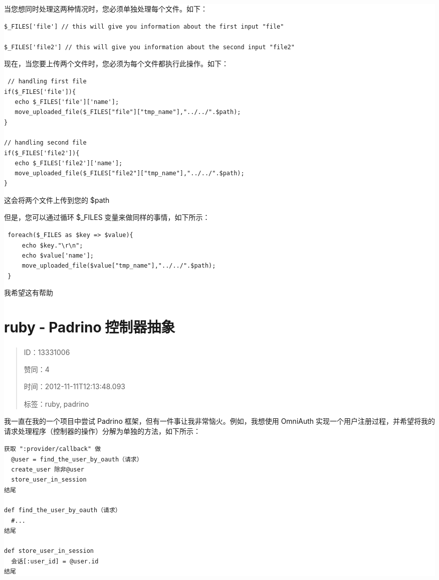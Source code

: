当您想同时处理这两种情况时，您必须单独处理每个文件。如下：

```
$_FILES['file'] // this will give you information about the first input "file"

$_FILES['file2'] // this will give you information about the second input "file2" 
```

现在，当您要上传两个文件时，您必须为每个文件都执行此操作。如下：

```
 // handling first file
if($_FILES['file']){
   echo $_FILES['file']['name'];
   move_uploaded_file($_FILES["file"]["tmp_name"],"../../".$path);
}

// handling second file
if($_FILES['file2']){
   echo $_FILES['file2']['name'];
   move_uploaded_file($_FILES["file2"]["tmp_name"],"../../".$path);
} 
```

这会将两个文件上传到您的 $path

但是，您可以通过循环 $_FILES 变量来做同样的事情，如下所示：

```
 foreach($_FILES as $key => $value){
     echo $key."\r\n";
     echo $value['name'];
     move_uploaded_file($value["tmp_name"],"../../".$path);
 } 
```

我希望这有帮助

# ruby - Padrino 控制器抽象

> ID：13331006
> 
> 赞同：4
> 
> 时间：2012-11-11T12:13:48.093
> 
> 标签：ruby, padrino

我一直在我的一个项目中尝试 Padrino 框架，但有一件事让我非常恼火。例如，我想使用 OmniAuth 实现一个用户注册过程，并希望将我的请求处理程序（控制器的操作）分解为单独的方法，如下所示：

```
获取 ":provider/callback" 做
  @user = find_the_user_by_oauth（请求）
  create_user 除非@user
  store_user_in_session
结尾

def find_the_user_by_oauth（请求）
  #...
结尾

def store_user_in_session
  会话[:user_id] = @user.id
结尾

```
